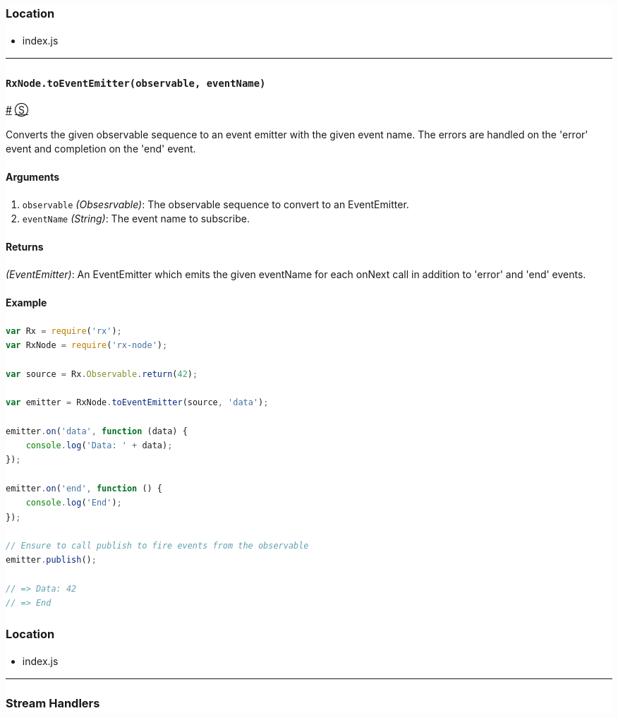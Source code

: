 ### Location

- index.js

* * *

### <a id="rxnodetoeventemitterobservable-eventname"></a>`RxNode.toEventEmitter(observable, eventName)`
<a href="#rxnodetoeventemitterobservable-eventname">#</a> [&#x24C8;](https://github.com/Reactive-Extensions/RxJS/blob/master/index.js#L60-L88 "View in source")

Converts the given observable sequence to an event emitter with the given event name.
The errors are handled on the 'error' event and completion on the 'end' event.

#### Arguments
1. `observable` *(Obsesrvable)*: The observable sequence to convert to an EventEmitter.
2. `eventName` *(String)*: The event name to subscribe.

#### Returns
*(EventEmitter)*: An EventEmitter which emits the given eventName for each onNext call in addition to 'error' and 'end' events.

#### Example
```js
var Rx = require('rx');
var RxNode = require('rx-node');

var source = Rx.Observable.return(42);

var emitter = RxNode.toEventEmitter(source, 'data');

emitter.on('data', function (data) {
    console.log('Data: ' + data);
});

emitter.on('end', function () {
    console.log('End');
});

// Ensure to call publish to fire events from the observable
emitter.publish();

// => Data: 42
// => End
```

### Location

- index.js

* * *

### Stream Handlers ###
